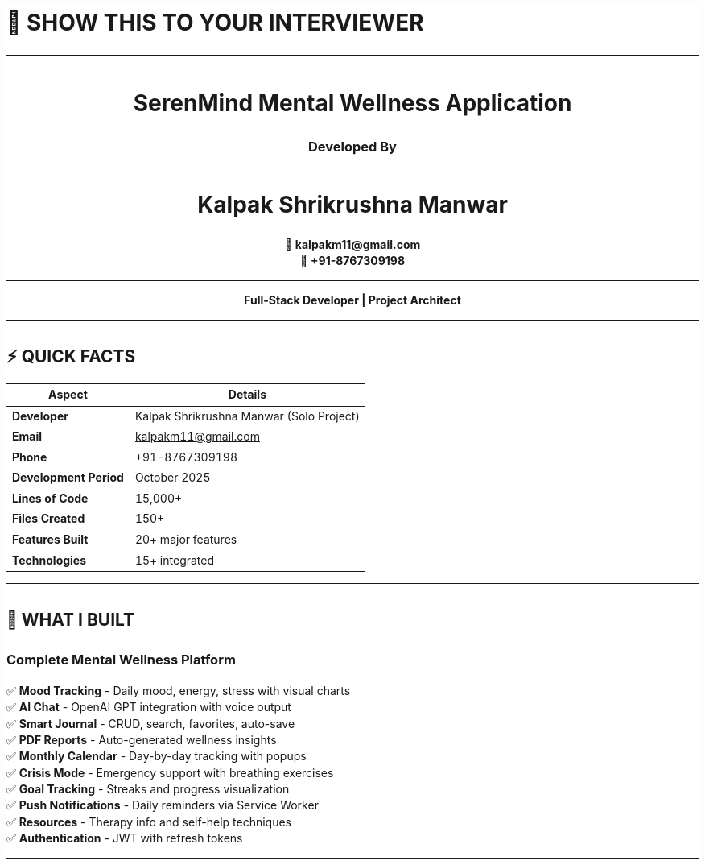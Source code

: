# 🎯 **SHOW THIS TO YOUR INTERVIEWER**

---

<div align="center">

# **SerenMind Mental Wellness Application**

### **Developed By**

# **Kalpak Shrikrushna Manwar**

📧 **kalpakm11@gmail.com**  
📱 **+91-8767309198**

---

**Full-Stack Developer | Project Architect**

</div>

---

## ⚡ **QUICK FACTS**

| Aspect | Details |
|--------|---------|
| **Developer** | Kalpak Shrikrushna Manwar (Solo Project) |
| **Email** | kalpakm11@gmail.com |
| **Phone** | +91-8767309198 |
| **Development Period** | October 2025 |
| **Lines of Code** | 15,000+ |
| **Files Created** | 150+ |
| **Features Built** | 20+ major features |
| **Technologies** | 15+ integrated |

---

## 🚀 **WHAT I BUILT**

### **Complete Mental Wellness Platform**

✅ **Mood Tracking** - Daily mood, energy, stress with visual charts  
✅ **AI Chat** - OpenAI GPT integration with voice output  
✅ **Smart Journal** - CRUD, search, favorites, auto-save  
✅ **PDF Reports** - Auto-generated wellness insights  
✅ **Monthly Calendar** - Day-by-day tracking with popups  
✅ **Crisis Mode** - Emergency support with breathing exercises  
✅ **Goal Tracking** - Streaks and progress visualization  
✅ **Push Notifications** - Daily reminders via Service Worker  
✅ **Resources** - Therapy info and self-help techniques  
✅ **Authentication** - JWT with refresh tokens  

---
